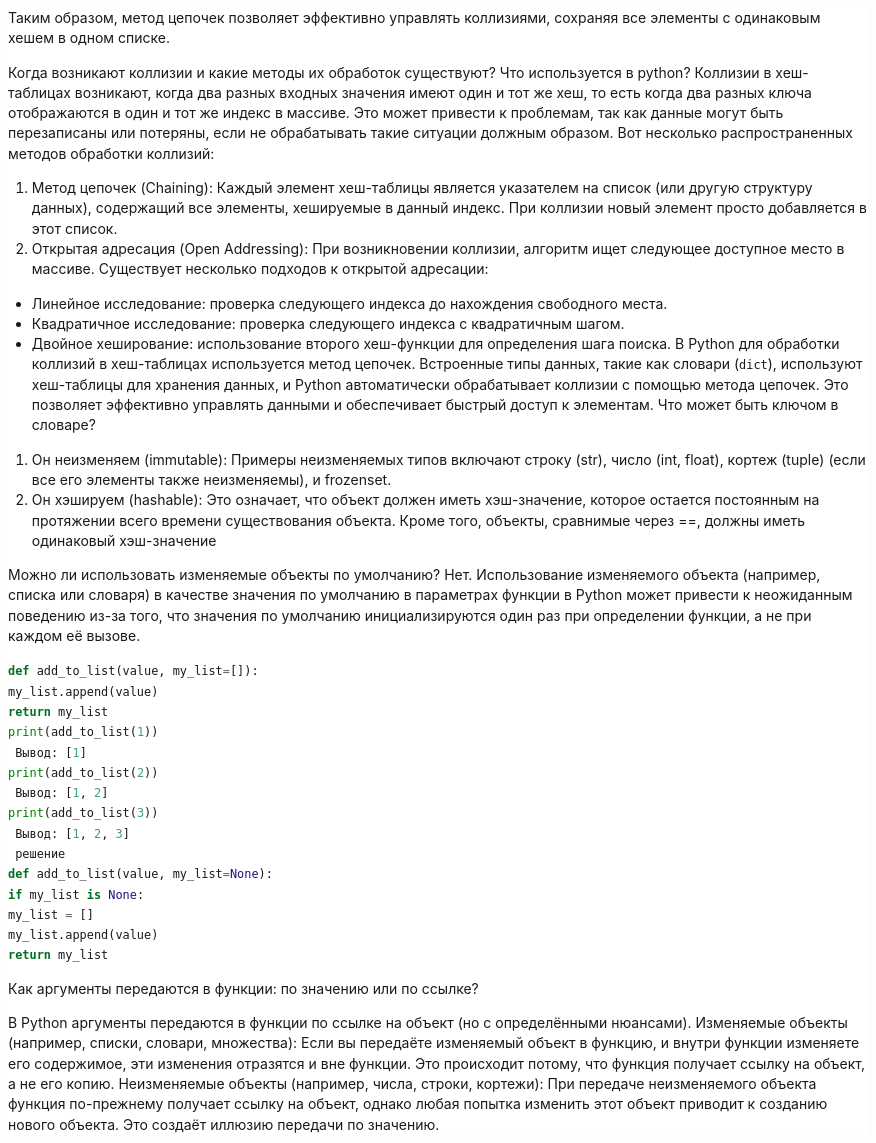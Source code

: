 Таким образом, метод цепочек позволяет эффективно управлять коллизиями, сохраняя все элементы с одинаковым хешем в одном списке.

 Когда возникают коллизии и какие методы их обработок существуют? Что используется в python?
Коллизии в хеш-таблицах возникают, когда два разных входных значения имеют один и тот же хеш, то есть когда два разных ключа отображаются в один и тот же индекс в массиве. Это может привести к проблемам, так как данные могут быть перезаписаны или потеряны, если не обрабатывать такие ситуации должным образом.
Вот несколько распространенных методов обработки коллизий:
1. Метод цепочек (Chaining): Каждый элемент хеш-таблицы является указателем на список (или другую структуру данных), содержащий все элементы, хешируемые в данный индекс. При коллизии новый элемент просто добавляется в этот список.
2. Открытая адресация (Open Addressing): При возникновении коллизии, алгоритм ищет следующее доступное место в массиве. Существует несколько подходов к открытой адресации:
- Линейное исследование: проверка следующего индекса до нахождения свободного места.
- Квадратичное исследование: проверка следующего индекса с квадратичным шагом.
- Двойное хеширование: использование второго хеш-функции для определения шага поиска.
В Python для обработки коллизий в хеш-таблицах используется метод цепочек. Встроенные типы данных, такие как словари (`dict`), используют хеш-таблицы для хранения данных, и Python автоматически обрабатывает коллизии с помощью метода цепочек. Это позволяет эффективно управлять данными и обеспечивает быстрый доступ к элементам.
Что может быть ключом в словаре?
1. Он неизменяем (immutable): Примеры неизменяемых типов включают строку (str), число (int, float), кортеж (tuple) (если все его элементы также неизменяемы), и frozenset.
2. Он хэшируем (hashable): Это означает, что объект должен иметь хэш-значение, которое остается постоянным на протяжении всего времени существования объекта. Кроме того, объекты, сравнимые через ==, должны иметь одинаковый хэш-значение

Можно ли использовать изменяемые объекты по умолчанию?
Нет. Использование изменяемого объекта (например, списка или словаря) в качестве значения по умолчанию в параметрах функции в Python может привести к неожиданным поведению из-за того, что значения по умолчанию инициализируются один раз при определении функции, а не при каждом её вызове.
```python 
def add_to_list(value, my_list=[]):
my_list.append(value)
return my_list
print(add_to_list(1))
 Вывод: [1]
print(add_to_list(2))
 Вывод: [1, 2]
print(add_to_list(3))
 Вывод: [1, 2, 3]
 решение
def add_to_list(value, my_list=None):
if my_list is None:
my_list = []
my_list.append(value)
return my_list
```

Как аргументы передаются в функции: по значению или по ссылке?

В Python аргументы передаются в функции по ссылке на объект (но с определёнными нюансами). 
Изменяемые объекты (например, списки, словари, множества):
Если вы передаёте изменяемый объект в функцию, и внутри функции изменяете его содержимое, эти изменения отразятся и вне функции. Это происходит потому, что функция получает ссылку на объект, а не его копию.
Неизменяемые объекты (например, числа, строки, кортежи):
При передаче неизменяемого объекта функция по-прежнему получает ссылку на объект, однако любая попытка изменить этот объект приводит к созданию нового объекта. Это создаёт иллюзию передачи по значению.
